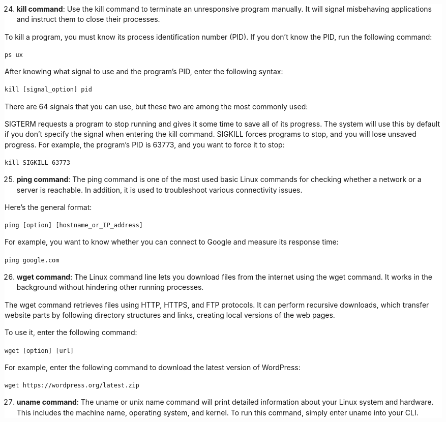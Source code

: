 24. **kill command**:
Use the kill command to terminate an unresponsive program manually. It will signal misbehaving applications and instruct them to close their processes.

To kill a program, you must know its process identification number (PID). If you don’t know the PID, run the following command:
```
ps ux
```

After knowing what signal to use and the program’s PID, enter the following syntax:

```
kill [signal_option] pid
```

There are 64 signals that you can use, but these two are among the most commonly used:

SIGTERM requests a program to stop running and gives it some time to save all of its progress. The system will use this by default if you don’t specify the signal when entering the kill command.
SIGKILL forces programs to stop, and you will lose unsaved progress.
For example, the program’s PID is 63773, and you want to force it to stop:
```
kill SIGKILL 63773
```

25.  **ping command**:
The ping command is one of the most used basic Linux commands for checking whether a network or a server is reachable. In addition, it is used to troubleshoot various connectivity issues.

Here’s the general format:
```
ping [option] [hostname_or_IP_address]
```

For example, you want to know whether you can connect to Google and measure its response time:
```
ping google.com
```
26. **wget command**:
The Linux command line lets you download files from the internet using the wget command. It works in the background without hindering other running processes.

The wget command retrieves files using HTTP, HTTPS, and FTP protocols. It can perform recursive downloads, which transfer website parts by following directory structures and links, creating local versions of the web pages.

To use it, enter the following command:
```
wget [option] [url]
```
For example, enter the following command to download the latest version of WordPress:

```
wget https://wordpress.org/latest.zip
```

27. **uname command**:
The uname or unix name command will print detailed information about your Linux system and hardware. This includes the machine name, operating system, and kernel. To run this command, simply enter uname into your CLI.

